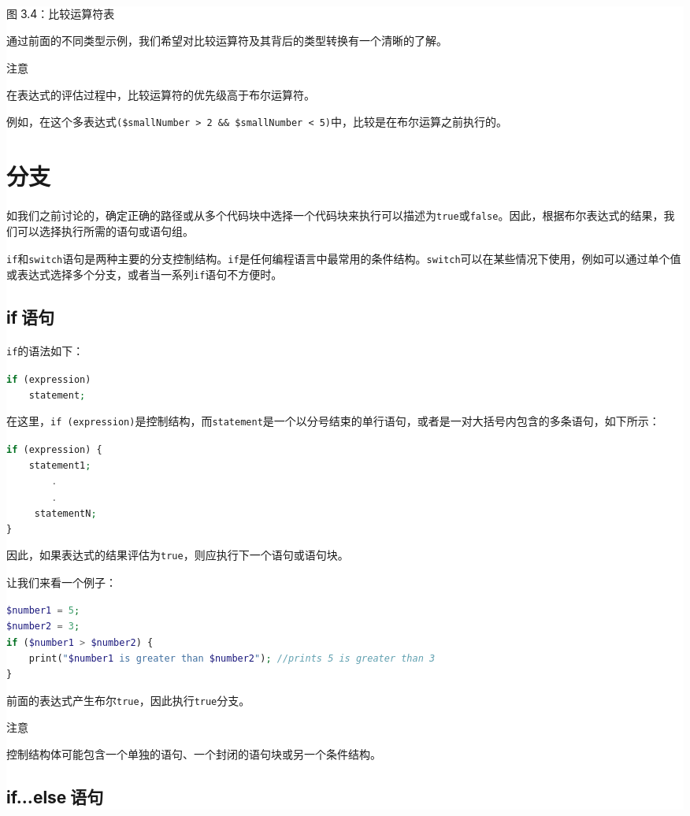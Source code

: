 图 3.4：比较运算符表

通过前面的不同类型示例，我们希望对比较运算符及其背后的类型转换有一个清晰的了解。

注意

在表达式的评估过程中，比较运算符的优先级高于布尔运算符。

例如，在这个多表达式`($smallNumber > 2 && $smallNumber < 5)`中，比较是在布尔运算之前执行的。

# 分支

如我们之前讨论的，确定正确的路径或从多个代码块中选择一个代码块来执行可以描述为`true`或`false`。因此，根据布尔表达式的结果，我们可以选择执行所需的语句或语句组。

`if`和`switch`语句是两种主要的分支控制结构。`if`是任何编程语言中最常用的条件结构。`switch`可以在某些情况下使用，例如可以通过单个值或表达式选择多个分支，或者当一系列`if`语句不方便时。

## if 语句

`if`的语法如下：

```php
if (expression)
    statement;
```

在这里，`if (expression)`是控制结构，而`statement`是一个以分号结束的单行语句，或者是一对大括号内包含的多条语句，如下所示：

```php
if (expression) {
    statement1;
        .
        .
     statementN;
}
```

因此，如果表达式的结果评估为`true`，则应执行下一个语句或语句块。

让我们来看一个例子：

```php
$number1 = 5;
$number2 = 3;
if ($number1 > $number2) {
    print("$number1 is greater than $number2"); //prints 5 is greater than 3
}
```

前面的表达式产生布尔`true`，因此执行`true`分支。

注意

控制结构体可能包含一个单独的语句、一个封闭的语句块或另一个条件结构。

## if…else 语句
